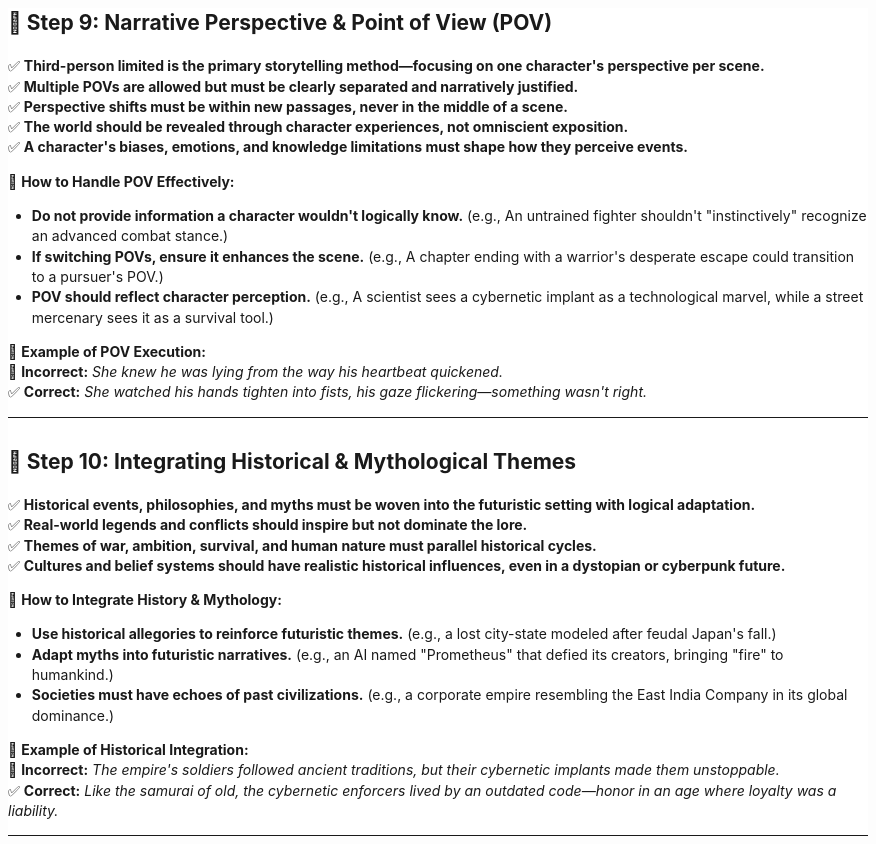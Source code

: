 
## **📂 Step 9: Narrative Perspective & Point of View (POV)**

✅ **Third-person limited is the primary storytelling method—focusing on one character's perspective per scene.**  
✅ **Multiple POVs are allowed but must be clearly separated and narratively justified.**  
✅ **Perspective shifts must be within new passages, never in the middle of a scene.**  
✅ **The world should be revealed through character experiences, not omniscient exposition.**  
✅ **A character's biases, emotions, and knowledge limitations must shape how they perceive events.**  

📌 **How to Handle POV Effectively:**  

- **Do not provide information a character wouldn't logically know.** (e.g., An untrained fighter shouldn't "instinctively" recognize an advanced combat stance.)  
- **If switching POVs, ensure it enhances the scene.** (e.g., A chapter ending with a warrior's desperate escape could transition to a pursuer's POV.)  
- **POV should reflect character perception.** (e.g., A scientist sees a cybernetic implant as a technological marvel, while a street mercenary sees it as a survival tool.)  

📌 **Example of POV Execution:**  
🚫 **Incorrect:** _She knew he was lying from the way his heartbeat quickened._  
✅ **Correct:** _She watched his hands tighten into fists, his gaze flickering—something wasn't right._  

---

## **📂 Step 10: Integrating Historical & Mythological Themes**

✅ **Historical events, philosophies, and myths must be woven into the futuristic setting with logical adaptation.**  
✅ **Real-world legends and conflicts should inspire but not dominate the lore.**  
✅ **Themes of war, ambition, survival, and human nature must parallel historical cycles.**  
✅ **Cultures and belief systems should have realistic historical influences, even in a dystopian or cyberpunk future.**  

📌 **How to Integrate History & Mythology:**  

- **Use historical allegories to reinforce futuristic themes.** (e.g., a lost city-state modeled after feudal Japan's fall.)  
- **Adapt myths into futuristic narratives.** (e.g., an AI named "Prometheus" that defied its creators, bringing "fire" to humankind.)  
- **Societies must have echoes of past civilizations.** (e.g., a corporate empire resembling the East India Company in its global dominance.)  

📌 **Example of Historical Integration:**  
🚫 **Incorrect:** _The empire's soldiers followed ancient traditions, but their cybernetic implants made them unstoppable._  
✅ **Correct:** _Like the samurai of old, the cybernetic enforcers lived by an outdated code—honor in an age where loyalty was a liability._  

---
